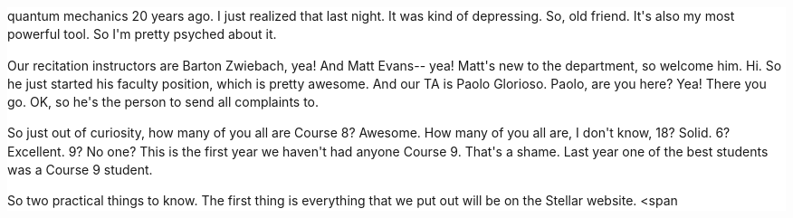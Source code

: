   <span m='58030'>quantum</span> <span m='58250'>mechanics</span> <span
  m='58650'>20</span> <span m='58910'>years</span> <span m='59230'>ago.</span>
  <span m='59560'>I</span> <span m='59660'>just</span> <span
  m='59760'>realized</span> <span m='60110'>that last night.</span> <span
  m='60500'>It was</span> <span m='60610'>kind</span> <span m='60740'>of</span>
  <span m='60800'>depressing.</span> <span m='61480'>So,</span> <span
  m='62210'>old</span> <span m='62500'>friend.</span> <span
  m='63910'>It's</span> <span m='64110'>also</span> <span m='64300'>my</span>
  <span m='64410'>most</span> <span m='64620'>powerful</span> <span
  m='65099'>tool.</span> <span m='67490'>So</span> <span m='67910'>I'm</span>
  <span m='69230'>pretty</span> <span m='69400'>psyched</span> <span
  m='69680'>about</span> <span m='69880'>it.</span> </p><p><span
  m='70860'>Our</span> <span m='71100'>recitation</span> <span
  m='71550'>instructors</span> <span m='72000'>are</span> <span
  m='72330'>Barton</span> <span m='72620'>Zwiebach,</span> <span
  m='72730'>yea!</span> <span m='75230'>And</span> <span m='76270'>Matt</span>
  <span m='76580'>Evans--</span> <span m='77410'>yea!</span> <span
  m='79050'>Matt's</span> <span m='79390'>new to the</span> <span
  m='79570'>department,</span> <span m='80060'>so</span> <span
  m='80180'>welcome</span> <span m='80520'>him.</span> <span
  m='80750'>Hi.</span> <span m='83440'>So</span> <span m='83600'>he</span> <span
  m='83830'>just</span> <span m='83980'>started</span> <span
  m='84300'>his</span> <span m='84410'>faculty</span> <span
  m='84750'>position,</span> <span m='85050'>which</span> <span
  m='85180'>is</span> <span m='85220'>pretty</span> <span
  m='85410'>awesome.</span> <span m='86840'>And</span> <span
  m='86990'>our</span> <span m='87290'>TA</span> <span m='87620'>is</span> <span
  m='87975'>Paolo</span> <span m='88330'>Glorioso.</span> <span
  m='88830'>Paolo,</span> <span m='88960'>are</span> <span m='89080'>you</span>
  <span m='89200'>here?</span> <span m='89900'>Yea!</span> <span m='90350'>There
  you</span> <span m='90610'>go.</span> <span m='90870'>OK,</span> <span
  m='91150'>so</span> <span m='92170'>he's</span> <span m='92330'>the</span>
  <span m='92380'>person</span> <span m='92630'>to</span> <span
  m='92690'>send</span> <span m='92910'>all</span> <span
  m='93030'>complaints</span> <span m='93480'>to.</span> </p><p><span
  m='95990'>So</span> <span m='96410'>just</span> <span m='96830'>out</span>
  <span m='96890'>of</span> <span m='96940'>curiosity,</span> <span
  m='97590'>how</span> <span m='97630'>many</span> <span m='97770'>of</span>
  <span m='97820'>you all are</span> <span m='98140'>Course</span> <span
  m='98510'>8?</span> <span m='101150'>Awesome.</span> <span
  m='101570'>How</span> <span m='101710'>many</span> <span m='101940'>of you
  all</span> <span m='102090'>are,</span> <span m='102400'>I</span> <span
  m='102816'>don't</span> <span m='103232'>know,</span> <span
  m='103650'>18?</span> <span m='105350'>Solid.</span> <span
  m='106150'>6?</span> <span m='107940'>Excellent.</span> <span
  m='109240'>9?</span> <span m='111170'>No</span> <span m='111540'>one?</span>
  <span m='112640'>This</span> <span m='112920'>is</span> <span
  m='113020'>the</span> <span m='113110'>first</span> <span
  m='113380'>year</span> <span m='113470'>we</span> <span
  m='113540'>haven't</span> <span m='113910'>had anyone</span> <span
  m='114160'>Course</span> <span m='114650'>9.</span> <span m='114670'>That's
  a</span> <span m='114750'>shame.</span> <span m='117840'>Last year</span>
  <span m='118040'>one of the best</span> <span m='118390'>students</span> <span
  m='118670'>was</span> <span m='118790'>a</span> <span m='118830'>Course</span>
  <span m='119020'>9</span> <span m='119260'>student.</span> </p><p><span
  m='119720'>So</span> <span m='120390'>two</span> <span
  m='120850'>practical</span> <span m='121410'>things</span> <span
  m='121620'>to</span> <span m='121710'>know.</span> <span m='121820'>The</span>
  <span m='121910'>first</span> <span m='122140'>thing</span> <span
  m='122250'>is</span> <span m='122420'>everything</span> <span
  m='122890'>that</span> <span m='122990'>we</span> <span m='123530'>put</span>
  <span m='123770'>out</span> <span m='124020'>will</span> <span
  m='124200'>be</span> <span m='124460'>on</span> <span m='125010'>the</span>
  <span m='125110'>Stellar</span> <span m='125400'>website.</span> <span
